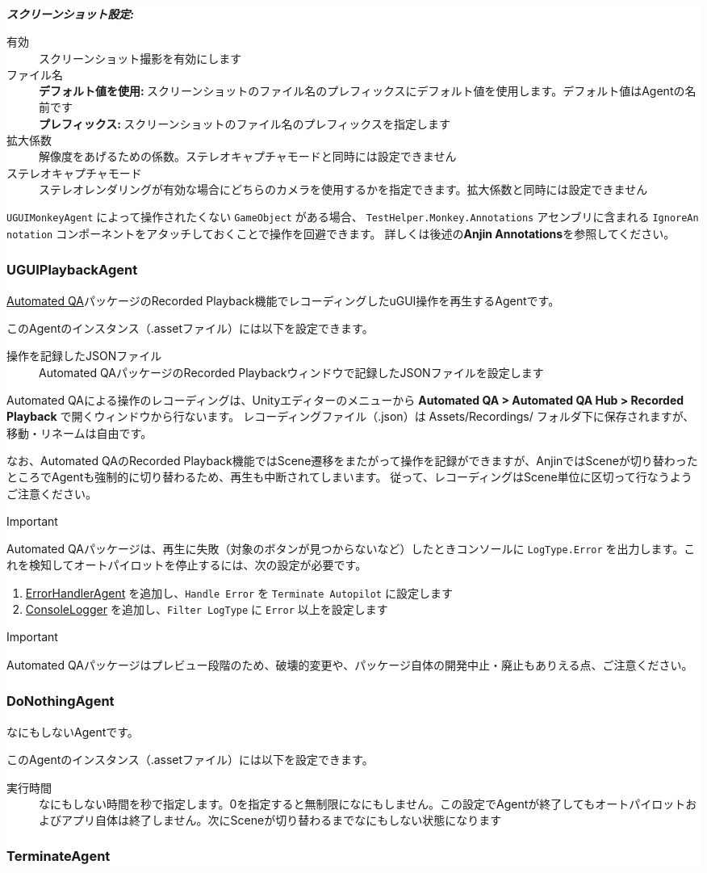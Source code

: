 ***スクリーンショット設定:***

<dl>
  <dt>有効</dt><dd>スクリーンショット撮影を有効にします</dd>
  <dt>ファイル名</dt><dd><b>デフォルト値を使用: </b>スクリーンショットのファイル名のプレフィックスにデフォルト値を使用します。デフォルト値はAgentの名前です<br><b>プレフィックス: </b>スクリーンショットのファイル名のプレフィックスを指定します</dd>
  <dt>拡大係数</dt><dd>解像度をあげるための係数。ステレオキャプチャモードと同時には設定できません</dd>
  <dt>ステレオキャプチャモード</dt><dd>ステレオレンダリングが有効な場合にどちらのカメラを使用するかを指定できます。拡大係数と同時には設定できません</dd>
</dl>

`UGUIMonkeyAgent` によって操作されたくない `GameObject` がある場合、
`TestHelper.Monkey.Annotations` アセンブリに含まれる `IgnoreAnnotation` コンポーネントをアタッチしておくことで操作を回避できます。
詳しくは後述の**Anjin Annotations**を参照してください。


### UGUIPlaybackAgent

[Automated QA](https://docs.unity3d.com/Packages/com.unity.automated-testing@latest)パッケージのRecorded Playback機能でレコーディングしたuGUI操作を再生するAgentです。

このAgentのインスタンス（.assetファイル）には以下を設定できます。

<dl>
  <dt>操作を記録したJSONファイル</dt><dd>Automated QAパッケージのRecorded Playbackウィンドウで記録したJSONファイルを設定します</dd>
</dl>

Automated QAによる操作のレコーディングは、Unityエディターのメニューから
**Automated QA > Automated QA Hub > Recorded Playback**
で開くウィンドウから行ないます。
レコーディングファイル（.json）は Assets/Recordings/ フォルダ下に保存されますが、移動・リネームは自由です。

なお、Automated QAのRecorded Playback機能ではScene遷移をまたがって操作を記録ができますが、AnjinではSceneが切り替わったところでAgentも強制的に切り替わるため、再生も中断されてしまいます。
従って、レコーディングはScene単位に区切って行なうようご注意ください。

> [!IMPORTANT]  
> Automated QAパッケージは、再生に失敗（対象のボタンが見つからないなど）したときコンソールに `LogType.Error` を出力します。これを検知してオートパイロットを停止するには、次の設定が必要です。
> 1. [ErrorHandlerAgent](#ErrorHandlerAgent) を追加し、`Handle Error` を `Terminate Autopilot` に設定します
> 2. [ConsoleLogger](#ConsoleLogger) を追加し、`Filter LogType` に `Error` 以上を設定します

> [!IMPORTANT]  
> Automated QAパッケージはプレビュー段階のため、破壊的変更や、パッケージ自体の開発中止・廃止もありえる点、ご注意ください。


### DoNothingAgent

なにもしないAgentです。

このAgentのインスタンス（.assetファイル）には以下を設定できます。

<dl>
  <dt>実行時間</dt><dd>なにもしない時間を秒で指定します。0を指定すると無制限になにもしません。この設定でAgentが終了してもオートパイロットおよびアプリ自体は終了しません。次にSceneが切り替わるまでなにもしない状態になります</dd>
</dl>


### TerminateAgent
